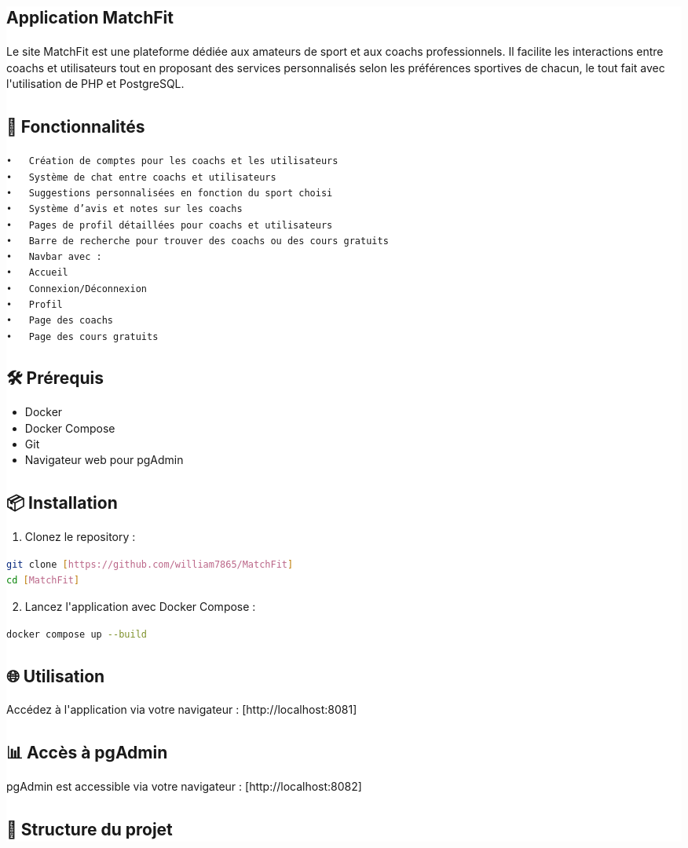 ## Application MatchFit

Le site MatchFit est une plateforme dédiée aux amateurs de sport et aux coachs professionnels. Il facilite les interactions entre coachs et utilisateurs tout en proposant des services personnalisés selon les préférences sportives de chacun, le tout fait avec l'utilisation de PHP et PostgreSQL.

## 🚀 Fonctionnalités

	•	Création de comptes pour les coachs et les utilisateurs
	•	Système de chat entre coachs et utilisateurs
	•	Suggestions personnalisées en fonction du sport choisi
	•	Système d’avis et notes sur les coachs
	•	Pages de profil détaillées pour coachs et utilisateurs
	•	Barre de recherche pour trouver des coachs ou des cours gratuits
	•	Navbar avec :
	•	Accueil
	•	Connexion/Déconnexion
	•	Profil
	•	Page des coachs
	•	Page des cours gratuits

## 🛠 Prérequis

- Docker
- Docker Compose
- Git
- Navigateur web pour pgAdmin

## 📦 Installation

1. Clonez le repository :
```bash
git clone [https://github.com/william7865/MatchFit]
cd [MatchFit]
```

2. Lancez l'application avec Docker Compose :
```bash
docker compose up --build
```

## 🌐 Utilisation

Accédez à l'application via votre navigateur : [http://localhost:8081]


## 📊 Accès à pgAdmin

pgAdmin est accessible via votre navigateur : [http://localhost:8082]


## 📁 Structure du projet
